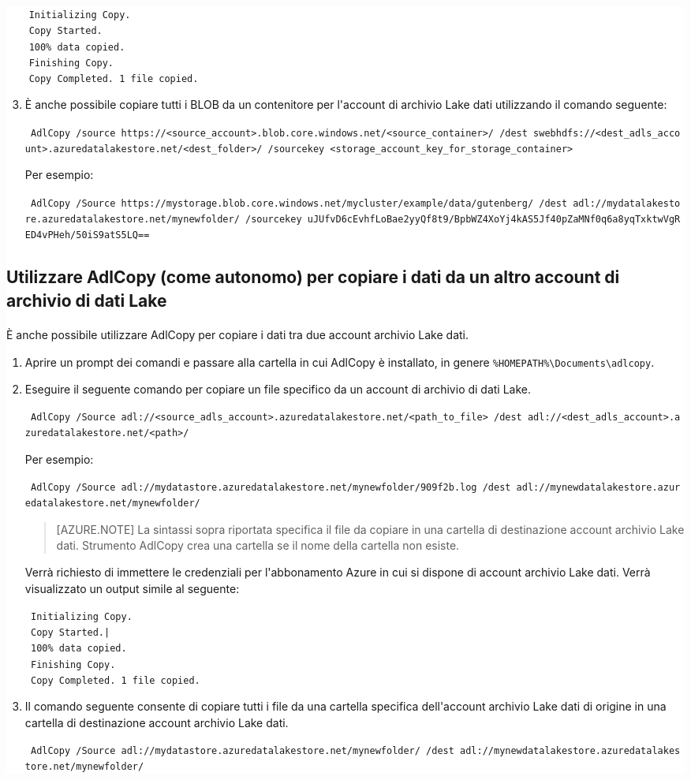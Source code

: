         Initializing Copy.
        Copy Started.
        100% data copied.
        Finishing Copy.
        Copy Completed. 1 file copied.

3. È anche possibile copiare tutti i BLOB da un contenitore per l'account di archivio Lake dati utilizzando il comando seguente:

        AdlCopy /source https://<source_account>.blob.core.windows.net/<source_container>/ /dest swebhdfs://<dest_adls_account>.azuredatalakestore.net/<dest_folder>/ /sourcekey <storage_account_key_for_storage_container>        

    Per esempio:

        AdlCopy /Source https://mystorage.blob.core.windows.net/mycluster/example/data/gutenberg/ /dest adl://mydatalakestore.azuredatalakestore.net/mynewfolder/ /sourcekey uJUfvD6cEvhfLoBae2yyQf8t9/BpbWZ4XoYj4kAS5Jf40pZaMNf0q6a8yqTxktwVgRED4vPHeh/50iS9atS5LQ==

## <a name="use-adlcopy-as-standalone-to-copy-data-from-another-data-lake-store-account"></a>Utilizzare AdlCopy (come autonomo) per copiare i dati da un altro account di archivio di dati Lake

È anche possibile utilizzare AdlCopy per copiare i dati tra due account archivio Lake dati.

1. Aprire un prompt dei comandi e passare alla cartella in cui AdlCopy è installato, in genere `%HOMEPATH%\Documents\adlcopy`.

2. Eseguire il seguente comando per copiare un file specifico da un account di archivio di dati Lake.

        AdlCopy /Source adl://<source_adls_account>.azuredatalakestore.net/<path_to_file> /dest adl://<dest_adls_account>.azuredatalakestore.net/<path>/

    Per esempio:

        AdlCopy /Source adl://mydatastore.azuredatalakestore.net/mynewfolder/909f2b.log /dest adl://mynewdatalakestore.azuredatalakestore.net/mynewfolder/

    >[AZURE.NOTE] La sintassi sopra riportata specifica il file da copiare in una cartella di destinazione account archivio Lake dati. Strumento AdlCopy crea una cartella se il nome della cartella non esiste.

    Verrà richiesto di immettere le credenziali per l'abbonamento Azure in cui si dispone di account archivio Lake dati. Verrà visualizzato un output simile al seguente:

        Initializing Copy.
        Copy Started.|
        100% data copied.
        Finishing Copy.
        Copy Completed. 1 file copied.

3. Il comando seguente consente di copiare tutti i file da una cartella specifica dell'account archivio Lake dati di origine in una cartella di destinazione account archivio Lake dati.

        AdlCopy /Source adl://mydatastore.azuredatalakestore.net/mynewfolder/ /dest adl://mynewdatalakestore.azuredatalakestore.net/mynewfolder/
